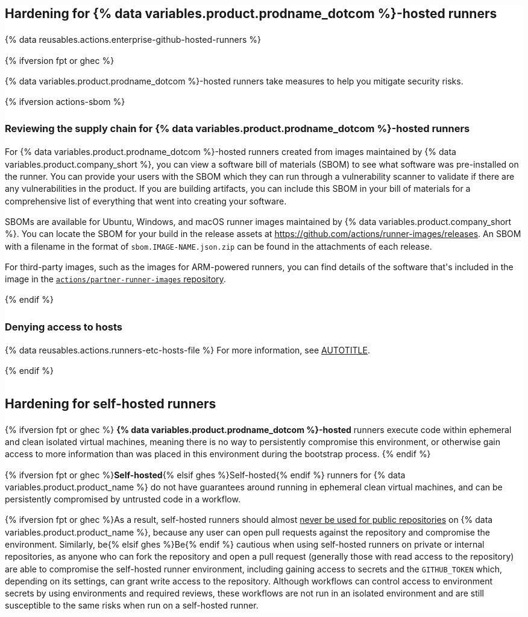 ## Hardening for {% data variables.product.prodname_dotcom %}-hosted runners

{% data reusables.actions.enterprise-github-hosted-runners %}

{% ifversion fpt or ghec %}

{% data variables.product.prodname_dotcom %}-hosted runners take measures to help you mitigate security risks.

{% ifversion actions-sbom %}

### Reviewing the supply chain for {% data variables.product.prodname_dotcom %}-hosted runners

For {% data variables.product.prodname_dotcom %}-hosted runners created from images maintained by {% data variables.product.company_short %}, you can view a software bill of materials (SBOM) to see what software was pre-installed on the runner. You can provide your users with the SBOM which they can run through a vulnerability scanner to validate if there are any vulnerabilities in the product. If you are building artifacts, you can include this SBOM in your bill of materials for a comprehensive list of everything that went into creating your software.

SBOMs are available for Ubuntu, Windows, and macOS runner images maintained by {% data variables.product.company_short %}. You can locate the SBOM for your build in the release assets at https://github.com/actions/runner-images/releases. An SBOM with a filename in the format of `sbom.IMAGE-NAME.json.zip` can be found in the attachments of each release.

For third-party images, such as the images for ARM-powered runners, you can find details of the software that's included in the image in the [`actions/partner-runner-images` repository](https://github.com/actions/partner-runner-images).

{% endif %}

### Denying access to hosts

{% data reusables.actions.runners-etc-hosts-file %} For more information, see [AUTOTITLE](/actions/using-github-hosted-runners/about-github-hosted-runners).

{% endif %}

## Hardening for self-hosted runners

{% ifversion fpt or ghec %}
**{% data variables.product.prodname_dotcom %}-hosted** runners execute code within ephemeral and clean isolated virtual machines, meaning there is no way to persistently compromise this environment, or otherwise gain access to more information than was placed in this environment during the bootstrap process.
{% endif %}

{% ifversion fpt or ghec %}**Self-hosted**{% elsif ghes %}Self-hosted{% endif %} runners for {% data variables.product.product_name %} do not have guarantees around running in ephemeral clean virtual machines, and can be persistently compromised by untrusted code in a workflow.

{% ifversion fpt or ghec %}As a result, self-hosted runners should almost [never be used for public repositories](/actions/hosting-your-own-runners/managing-self-hosted-runners/about-self-hosted-runners#self-hosted-runner-security) on {% data variables.product.product_name %}, because any user can open pull requests against the repository and compromise the environment. Similarly, be{% elsif ghes %}Be{% endif %} cautious when using self-hosted runners on private or internal repositories, as anyone who can fork the repository and open a pull request (generally those with read access to the repository) are able to compromise the self-hosted runner environment, including gaining access to secrets and the `GITHUB_TOKEN` which, depending on its settings, can grant write access to the repository. Although workflows can control access to environment secrets by using environments and required reviews, these workflows are not run in an isolated environment and are still susceptible to the same risks when run on a self-hosted runner.
